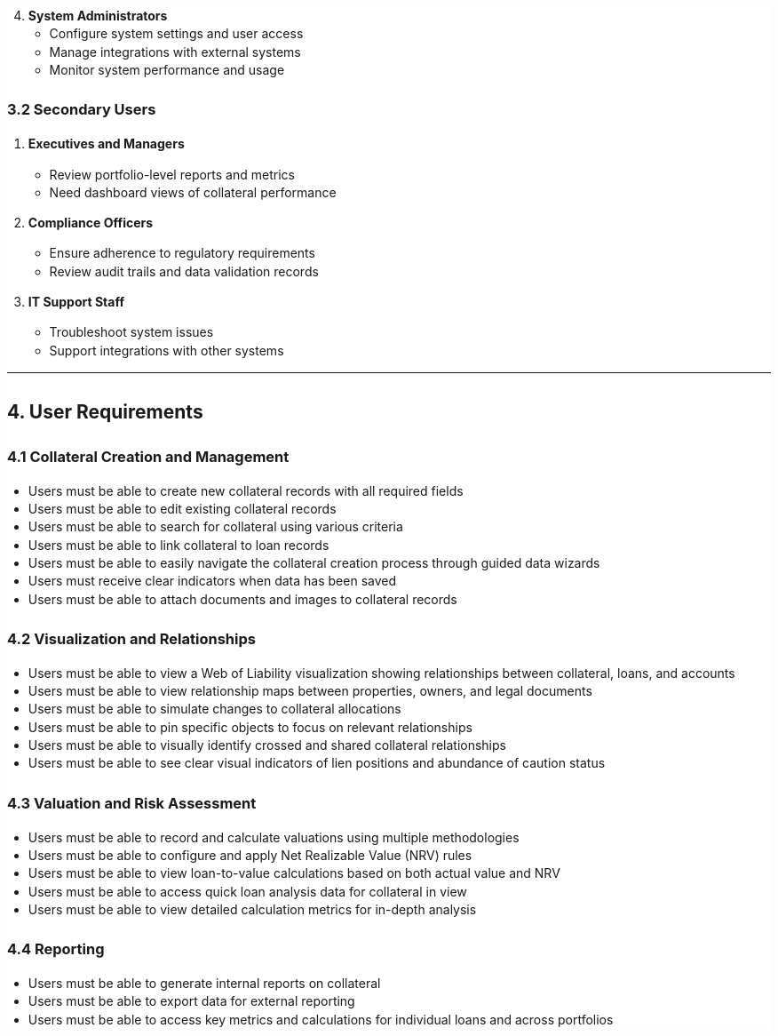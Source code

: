 4. **System Administrators**
   - Configure system settings and user access
   - Manage integrations with external systems
   - Monitor system performance and usage

### 3.2 Secondary Users
1. **Executives and Managers**
   - Review portfolio-level reports and metrics
   - Need dashboard views of collateral performance

2. **Compliance Officers**
   - Ensure adherence to regulatory requirements
   - Review audit trails and data validation records

3. **IT Support Staff**
   - Troubleshoot system issues
   - Support integrations with other systems

---

## 4. User Requirements

### 4.1 Collateral Creation and Management
- Users must be able to create new collateral records with all required fields
- Users must be able to edit existing collateral records
- Users must be able to search for collateral using various criteria
- Users must be able to link collateral to loan records
- Users must be able to easily navigate the collateral creation process through guided data wizards
- Users must receive clear indicators when data has been saved
- Users must be able to attach documents and images to collateral records

### 4.2 Visualization and Relationships
- Users must be able to view a Web of Liability visualization showing relationships between collateral, loans, and accounts
- Users must be able to view relationship maps between properties, owners, and legal documents
- Users must be able to simulate changes to collateral allocations
- Users must be able to pin specific objects to focus on relevant relationships
- Users must be able to visually identify crossed and shared collateral relationships
- Users must be able to see clear visual indicators of lien positions and abundance of caution status

### 4.3 Valuation and Risk Assessment
- Users must be able to record and calculate valuations using multiple methodologies
- Users must be able to configure and apply Net Realizable Value (NRV) rules
- Users must be able to view loan-to-value calculations based on both actual value and NRV
- Users must be able to access quick loan analysis data for collateral in view
- Users must be able to view detailed calculation metrics for in-depth analysis

### 4.4 Reporting
- Users must be able to generate internal reports on collateral
- Users must be able to export data for external reporting
- Users must be able to access key metrics and calculations for individual loans and across portfolios
